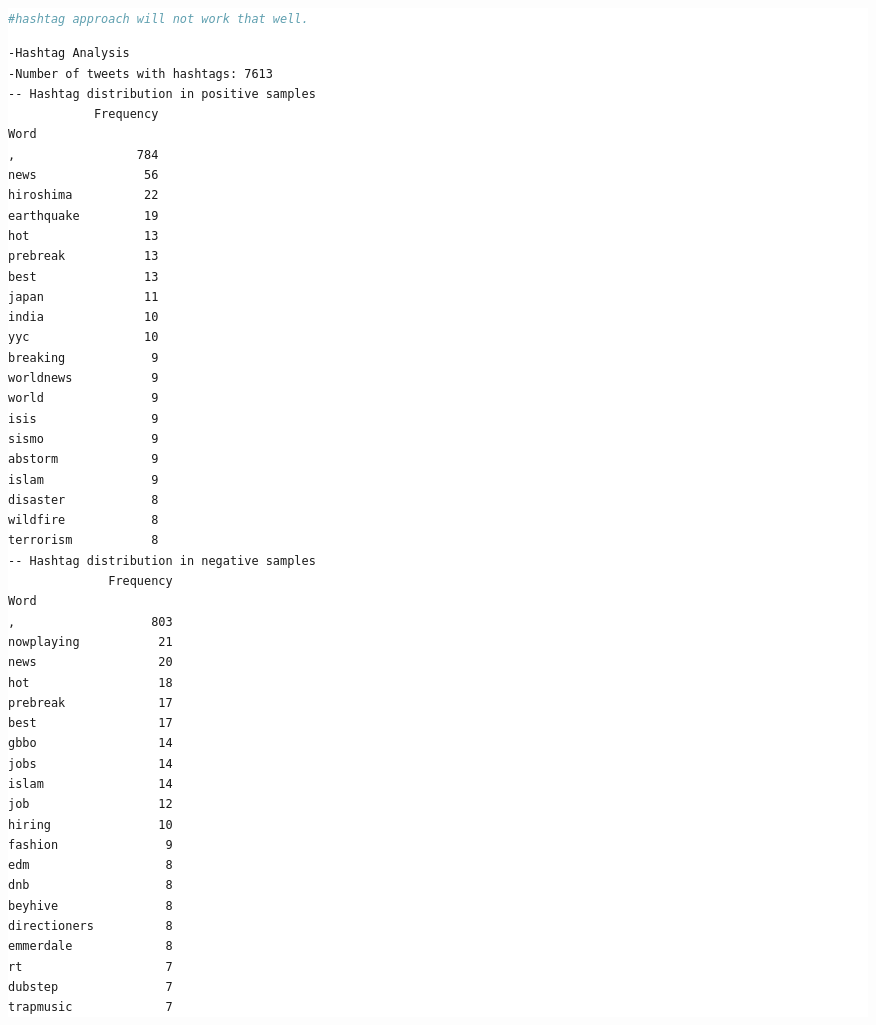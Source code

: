 ```python
#hashtag approach will not work that well.
```

    -Hashtag Analysis 
    -Number of tweets with hashtags: 7613
    -- Hashtag distribution in positive samples 
                Frequency
    Word                 
    ,                 784
    news               56
    hiroshima          22
    earthquake         19
    hot                13
    prebreak           13
    best               13
    japan              11
    india              10
    yyc                10
    breaking            9
    worldnews           9
    world               9
    isis                9
    sismo               9
    abstorm             9
    islam               9
    disaster            8
    wildfire            8
    terrorism           8
    -- Hashtag distribution in negative samples 
                  Frequency
    Word                   
    ,                   803
    nowplaying           21
    news                 20
    hot                  18
    prebreak             17
    best                 17
    gbbo                 14
    jobs                 14
    islam                14
    job                  12
    hiring               10
    fashion               9
    edm                   8
    dnb                   8
    beyhive               8
    directioners          8
    emmerdale             8
    rt                    7
    dubstep               7
    trapmusic             7
